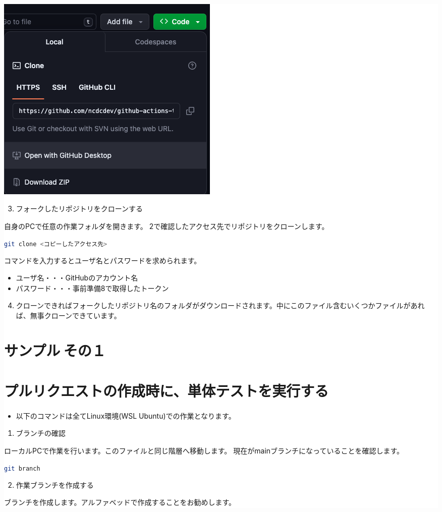 ![](./img/setup/7.png)

3. フォークしたリポジトリをクローンする

自身のPCで任意の作業フォルダを開きます。
2で確認したアクセス先でリポジトリをクローンします。

```bash
git clone <コピーしたアクセス先>
```

コマンドを入力するとユーザ名とパスワードを求められます。

- ユーザ名・・・GitHubのアカウント名
- パスワード・・・事前準備8で取得したトークン

4. クローンできればフォークしたリポジトリ名のフォルダがダウンロードされます。中にこのファイル含むいくつかファイルがあれば、無事クローンできています。

# サンプル その１

# プルリクエストの作成時に、単体テストを実行する

- 以下のコマンドは全てLinux環境(WSL Ubuntu)での作業となります。

1. ブランチの確認

ローカルPCで作業を行います。このファイルと同じ階層へ移動します。
現在がmainブランチになっていることを確認します。

```bash
git branch
```

2. 作業ブランチを作成する

ブランチを作成します。アルファベッドで作成することをお勧めします。
